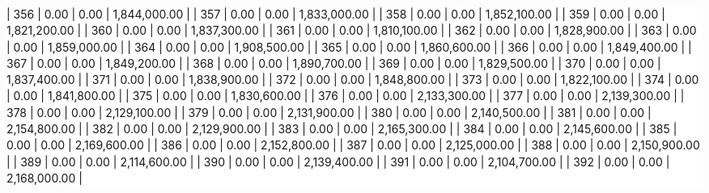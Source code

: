 |             356 |            0.00 |            0.00 |    1,844,000.00 |
|             357 |            0.00 |            0.00 |    1,833,000.00 |
|             358 |            0.00 |            0.00 |    1,852,100.00 |
|             359 |            0.00 |            0.00 |    1,821,200.00 |
|             360 |            0.00 |            0.00 |    1,837,300.00 |
|             361 |            0.00 |            0.00 |    1,810,100.00 |
|             362 |            0.00 |            0.00 |    1,828,900.00 |
|             363 |            0.00 |            0.00 |    1,859,000.00 |
|             364 |            0.00 |            0.00 |    1,908,500.00 |
|             365 |            0.00 |            0.00 |    1,860,600.00 |
|             366 |            0.00 |            0.00 |    1,849,400.00 |
|             367 |            0.00 |            0.00 |    1,849,200.00 |
|             368 |            0.00 |            0.00 |    1,890,700.00 |
|             369 |            0.00 |            0.00 |    1,829,500.00 |
|             370 |            0.00 |            0.00 |    1,837,400.00 |
|             371 |            0.00 |            0.00 |    1,838,900.00 |
|             372 |            0.00 |            0.00 |    1,848,800.00 |
|             373 |            0.00 |            0.00 |    1,822,100.00 |
|             374 |            0.00 |            0.00 |    1,841,800.00 |
|             375 |            0.00 |            0.00 |    1,830,600.00 |
|             376 |            0.00 |            0.00 |    2,133,300.00 |
|             377 |            0.00 |            0.00 |    2,139,300.00 |
|             378 |            0.00 |            0.00 |    2,129,100.00 |
|             379 |            0.00 |            0.00 |    2,131,900.00 |
|             380 |            0.00 |            0.00 |    2,140,500.00 |
|             381 |            0.00 |            0.00 |    2,154,800.00 |
|             382 |            0.00 |            0.00 |    2,129,900.00 |
|             383 |            0.00 |            0.00 |    2,165,300.00 |
|             384 |            0.00 |            0.00 |    2,145,600.00 |
|             385 |            0.00 |            0.00 |    2,169,600.00 |
|             386 |            0.00 |            0.00 |    2,152,800.00 |
|             387 |            0.00 |            0.00 |    2,125,000.00 |
|             388 |            0.00 |            0.00 |    2,150,900.00 |
|             389 |            0.00 |            0.00 |    2,114,600.00 |
|             390 |            0.00 |            0.00 |    2,139,400.00 |
|             391 |            0.00 |            0.00 |    2,104,700.00 |
|             392 |            0.00 |            0.00 |    2,168,000.00 |
